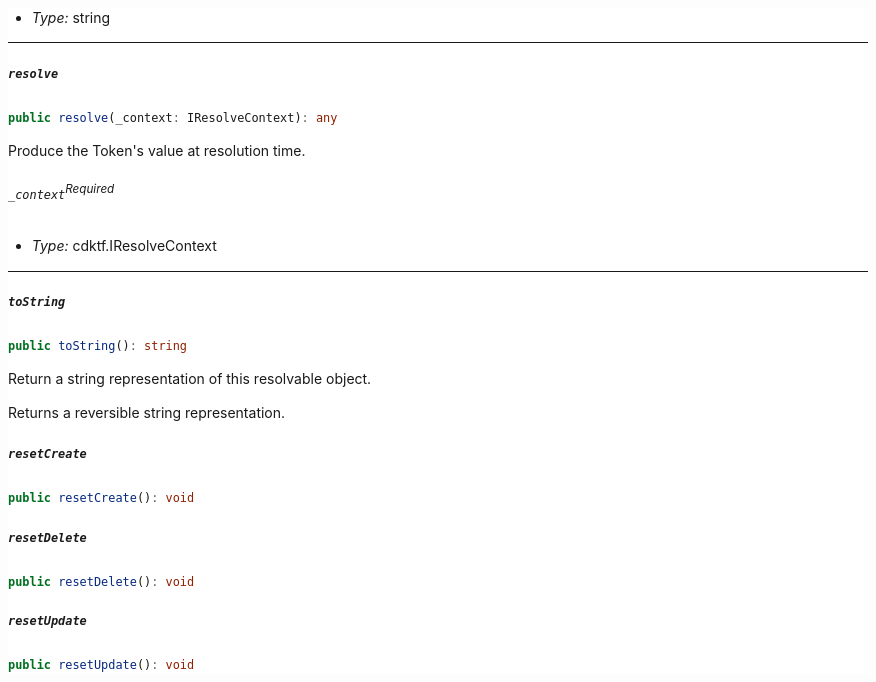 - *Type:* string

---

##### `resolve` <a name="resolve" id="@cdktf/provider-opentelekomcloud.lbCertificateV2.LbCertificateV2TimeoutsOutputReference.resolve"></a>

```typescript
public resolve(_context: IResolveContext): any
```

Produce the Token's value at resolution time.

###### `_context`<sup>Required</sup> <a name="_context" id="@cdktf/provider-opentelekomcloud.lbCertificateV2.LbCertificateV2TimeoutsOutputReference.resolve.parameter._context"></a>

- *Type:* cdktf.IResolveContext

---

##### `toString` <a name="toString" id="@cdktf/provider-opentelekomcloud.lbCertificateV2.LbCertificateV2TimeoutsOutputReference.toString"></a>

```typescript
public toString(): string
```

Return a string representation of this resolvable object.

Returns a reversible string representation.

##### `resetCreate` <a name="resetCreate" id="@cdktf/provider-opentelekomcloud.lbCertificateV2.LbCertificateV2TimeoutsOutputReference.resetCreate"></a>

```typescript
public resetCreate(): void
```

##### `resetDelete` <a name="resetDelete" id="@cdktf/provider-opentelekomcloud.lbCertificateV2.LbCertificateV2TimeoutsOutputReference.resetDelete"></a>

```typescript
public resetDelete(): void
```

##### `resetUpdate` <a name="resetUpdate" id="@cdktf/provider-opentelekomcloud.lbCertificateV2.LbCertificateV2TimeoutsOutputReference.resetUpdate"></a>

```typescript
public resetUpdate(): void
```
